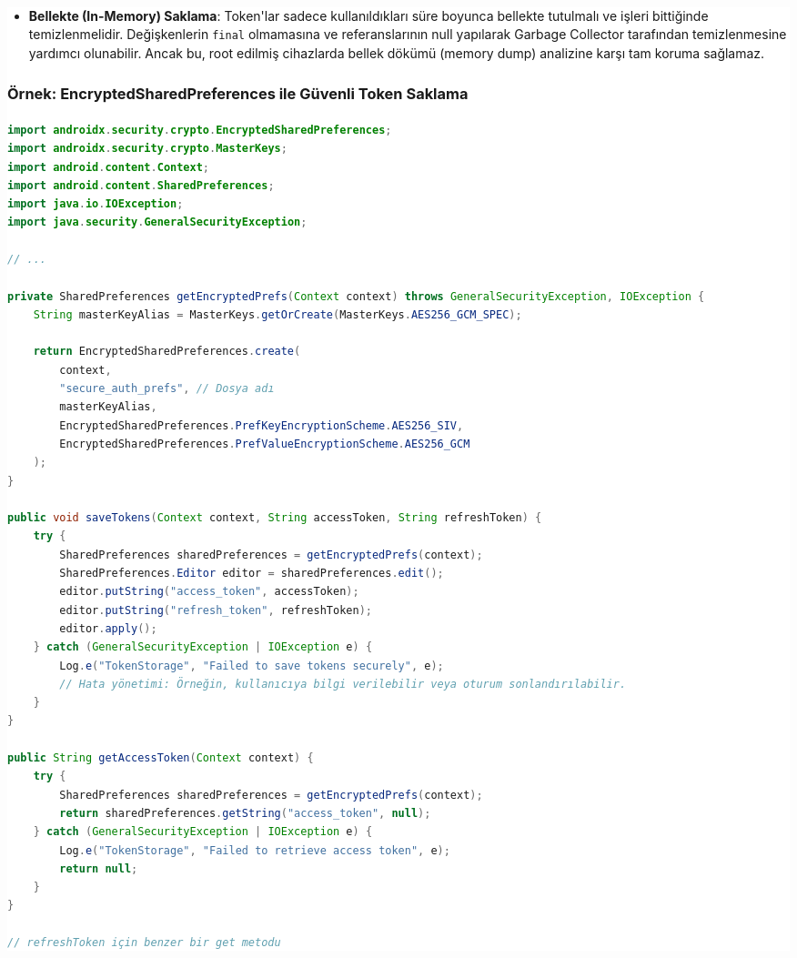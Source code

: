- **Bellekte (In-Memory) Saklama**: Token'lar sadece kullanıldıkları süre boyunca bellekte tutulmalı ve işleri bittiğinde temizlenmelidir. Değişkenlerin `final` olmamasına ve referanslarının null yapılarak Garbage Collector tarafından temizlenmesine yardımcı olunabilir. Ancak bu, root edilmiş cihazlarda bellek dökümü (memory dump) analizine karşı tam koruma sağlamaz.

### Örnek: EncryptedSharedPreferences ile Güvenli Token Saklama

```java
import androidx.security.crypto.EncryptedSharedPreferences;
import androidx.security.crypto.MasterKeys;
import android.content.Context;
import android.content.SharedPreferences;
import java.io.IOException;
import java.security.GeneralSecurityException;

// ...

private SharedPreferences getEncryptedPrefs(Context context) throws GeneralSecurityException, IOException {
    String masterKeyAlias = MasterKeys.getOrCreate(MasterKeys.AES256_GCM_SPEC);

    return EncryptedSharedPreferences.create(
        context,
        "secure_auth_prefs", // Dosya adı
        masterKeyAlias,
        EncryptedSharedPreferences.PrefKeyEncryptionScheme.AES256_SIV,
        EncryptedSharedPreferences.PrefValueEncryptionScheme.AES256_GCM
    );
}

public void saveTokens(Context context, String accessToken, String refreshToken) {
    try {
        SharedPreferences sharedPreferences = getEncryptedPrefs(context);
        SharedPreferences.Editor editor = sharedPreferences.edit();
        editor.putString("access_token", accessToken);
        editor.putString("refresh_token", refreshToken);
        editor.apply();
    } catch (GeneralSecurityException | IOException e) {
        Log.e("TokenStorage", "Failed to save tokens securely", e);
        // Hata yönetimi: Örneğin, kullanıcıya bilgi verilebilir veya oturum sonlandırılabilir.
    }
}

public String getAccessToken(Context context) {
    try {
        SharedPreferences sharedPreferences = getEncryptedPrefs(context);
        return sharedPreferences.getString("access_token", null);
    } catch (GeneralSecurityException | IOException e) {
        Log.e("TokenStorage", "Failed to retrieve access token", e);
        return null;
    }
}

// refreshToken için benzer bir get metodu
```
